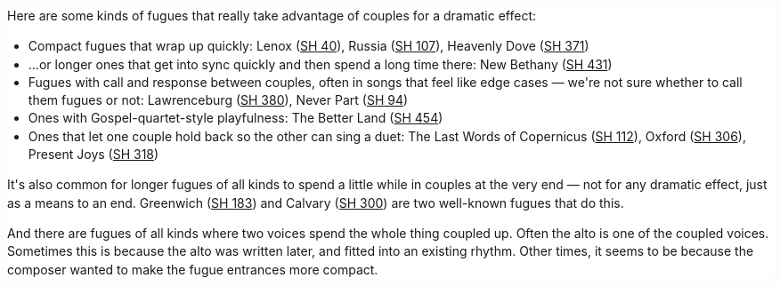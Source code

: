 Here are some kinds of fugues that really take advantage of couples for a dramatic effect:

- Compact fugues that wrap up quickly: Lenox 
  ([SH 40](https://sacredharpbremen.org/40-lenox)), 
  Russia ([SH 107](https://sacredharpbremen.org/107-russia)), Heavenly Dove
  ([SH 371](https://sacredharpbremen.org/371-heavenly-dove))
- …or longer ones that get into sync quickly and then spend a long time
  there: New Bethany ([SH 431](https://sacredharpbremen.org/431-new-bethany))
- Fugues with call and response between couples, often in songs that feel like
  edge cases — we're not sure whether to call them fugues or not: Lawrenceburg
  ([SH 380](https://sacredharpbremen.org/380-lawrenceburg)), Never Part ([SH
  94](https://sacredharpbremen.org/94-never-part))
- Ones with Gospel-quartet-style playfulness: The Better Land ([SH
  454](https://sacredharpbremen.org/454-the-better-land))
- Ones that let one couple hold back so the other can sing a duet: The Last
  Words of Copernicus ([SH
  112](https://sacredharpbremen.org/112-the-last-words-of-copernicus)), Oxford
  ([SH 306](https://sacredharpbremen.org/306-oxford)), Present Joys ([SH
  318](https://sacredharpbremen.org/318-present-joys))

It's also common for longer fugues of all kinds to spend a little while in
couples at the very end — not for any dramatic effect, just as a means to an
end. Greenwich ([SH 183](https://sacredharpbremen.org/183-greenwich)) and
Calvary ([SH 300](https://sacredharpbremen.org/300-calvary)) are two well-known
fugues that do this.

And there are fugues of all kinds where two voices spend the whole thing
coupled up. Often the alto is one of the coupled voices. Sometimes this
is because the alto was written later, and fitted into an existing rhythm.
Other times, it seems to be because the composer wanted to make the fugue
entrances more compact.
